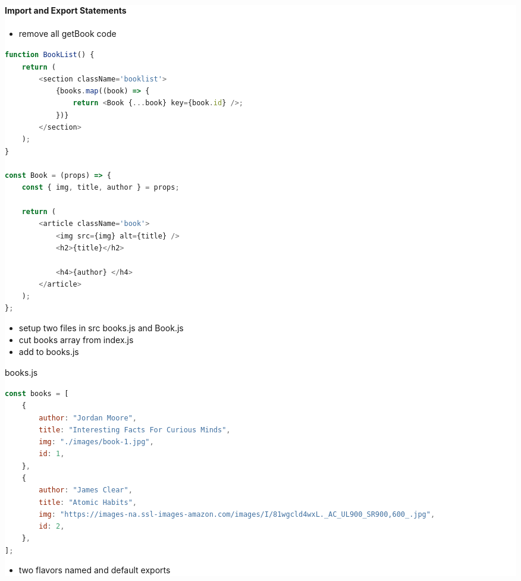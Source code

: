 #### Import and Export Statements

-   remove all getBook code

```js
function BookList() {
    return (
        <section className='booklist'>
            {books.map((book) => {
                return <Book {...book} key={book.id} />;
            })}
        </section>
    );
}

const Book = (props) => {
    const { img, title, author } = props;

    return (
        <article className='book'>
            <img src={img} alt={title} />
            <h2>{title}</h2>

            <h4>{author} </h4>
        </article>
    );
};
```

-   setup two files in src books.js and Book.js
-   cut books array from index.js
-   add to books.js

books.js

```js
const books = [
    {
        author: "Jordan Moore",
        title: "Interesting Facts For Curious Minds",
        img: "./images/book-1.jpg",
        id: 1,
    },
    {
        author: "James Clear",
        title: "Atomic Habits",
        img: "https://images-na.ssl-images-amazon.com/images/I/81wgcld4wxL._AC_UL900_SR900,600_.jpg",
        id: 2,
    },
];
```

-   two flavors named and default exports
